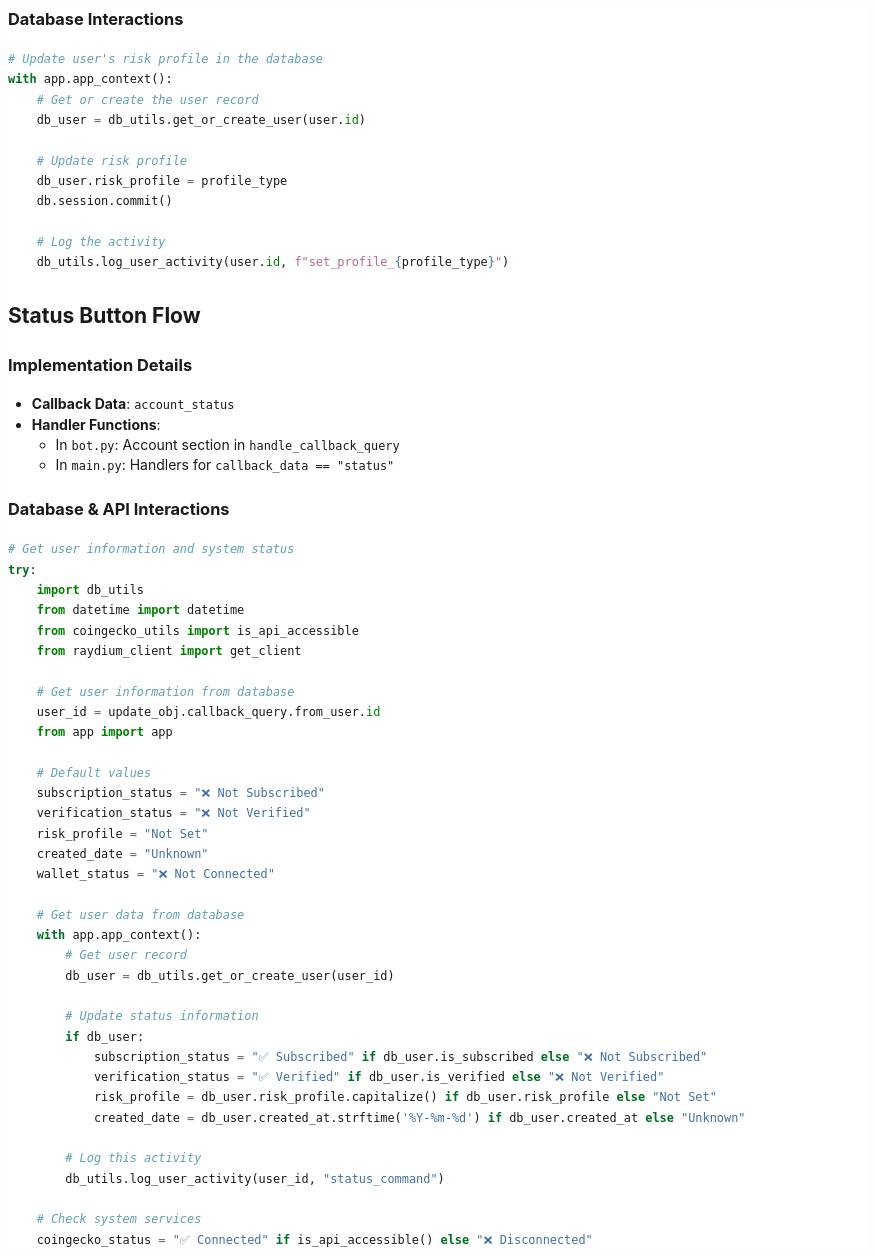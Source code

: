 ### Database Interactions

```python
# Update user's risk profile in the database
with app.app_context():
    # Get or create the user record
    db_user = db_utils.get_or_create_user(user.id)
    
    # Update risk profile
    db_user.risk_profile = profile_type
    db.session.commit()
    
    # Log the activity
    db_utils.log_user_activity(user.id, f"set_profile_{profile_type}")
```

## Status Button Flow

### Implementation Details

- **Callback Data**: `account_status`
- **Handler Functions**: 
   - In `bot.py`: Account section in `handle_callback_query`
   - In `main.py`: Handlers for `callback_data == "status"`

### Database & API Interactions

```python
# Get user information and system status
try:
    import db_utils
    from datetime import datetime
    from coingecko_utils import is_api_accessible
    from raydium_client import get_client
    
    # Get user information from database
    user_id = update_obj.callback_query.from_user.id
    from app import app
    
    # Default values
    subscription_status = "❌ Not Subscribed"
    verification_status = "❌ Not Verified"
    risk_profile = "Not Set"
    created_date = "Unknown"
    wallet_status = "❌ Not Connected"
    
    # Get user data from database
    with app.app_context():
        # Get user record
        db_user = db_utils.get_or_create_user(user_id)
        
        # Update status information
        if db_user:
            subscription_status = "✅ Subscribed" if db_user.is_subscribed else "❌ Not Subscribed"
            verification_status = "✅ Verified" if db_user.is_verified else "❌ Not Verified"
            risk_profile = db_user.risk_profile.capitalize() if db_user.risk_profile else "Not Set"
            created_date = db_user.created_at.strftime('%Y-%m-%d') if db_user.created_at else "Unknown"
        
        # Log this activity
        db_utils.log_user_activity(user_id, "status_command")
    
    # Check system services
    coingecko_status = "✅ Connected" if is_api_accessible() else "❌ Disconnected"
```
